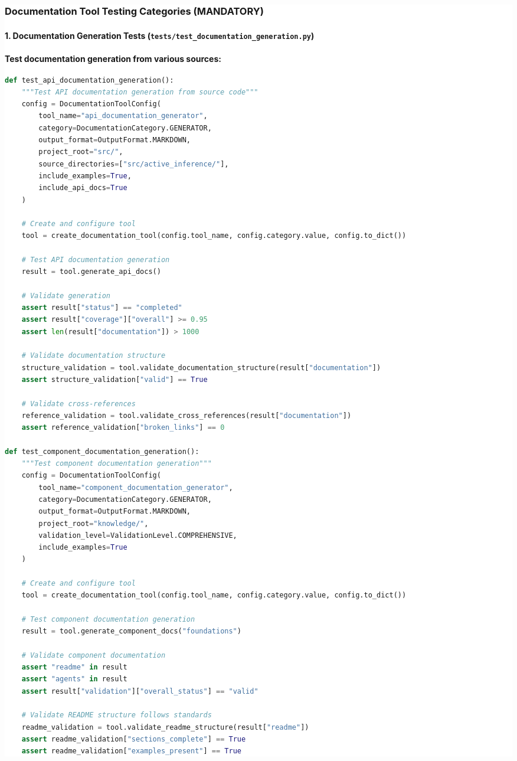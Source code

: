 ### Documentation Tool Testing Categories (MANDATORY)

#### 1. Documentation Generation Tests (`tests/test_documentation_generation.py`)
**Test documentation generation from various sources:**
```python
def test_api_documentation_generation():
    """Test API documentation generation from source code"""
    config = DocumentationToolConfig(
        tool_name="api_documentation_generator",
        category=DocumentationCategory.GENERATOR,
        output_format=OutputFormat.MARKDOWN,
        project_root="src/",
        source_directories=["src/active_inference/"],
        include_examples=True,
        include_api_docs=True
    )

    # Create and configure tool
    tool = create_documentation_tool(config.tool_name, config.category.value, config.to_dict())

    # Test API documentation generation
    result = tool.generate_api_docs()

    # Validate generation
    assert result["status"] == "completed"
    assert result["coverage"]["overall"] >= 0.95
    assert len(result["documentation"]) > 1000

    # Validate documentation structure
    structure_validation = tool.validate_documentation_structure(result["documentation"])
    assert structure_validation["valid"] == True

    # Validate cross-references
    reference_validation = tool.validate_cross_references(result["documentation"])
    assert reference_validation["broken_links"] == 0

def test_component_documentation_generation():
    """Test component documentation generation"""
    config = DocumentationToolConfig(
        tool_name="component_documentation_generator",
        category=DocumentationCategory.GENERATOR,
        output_format=OutputFormat.MARKDOWN,
        project_root="knowledge/",
        validation_level=ValidationLevel.COMPREHENSIVE,
        include_examples=True
    )

    # Create and configure tool
    tool = create_documentation_tool(config.tool_name, config.category.value, config.to_dict())

    # Test component documentation generation
    result = tool.generate_component_docs("foundations")

    # Validate component documentation
    assert "readme" in result
    assert "agents" in result
    assert result["validation"]["overall_status"] == "valid"

    # Validate README structure follows standards
    readme_validation = tool.validate_readme_structure(result["readme"])
    assert readme_validation["sections_complete"] == True
    assert readme_validation["examples_present"] == True
```